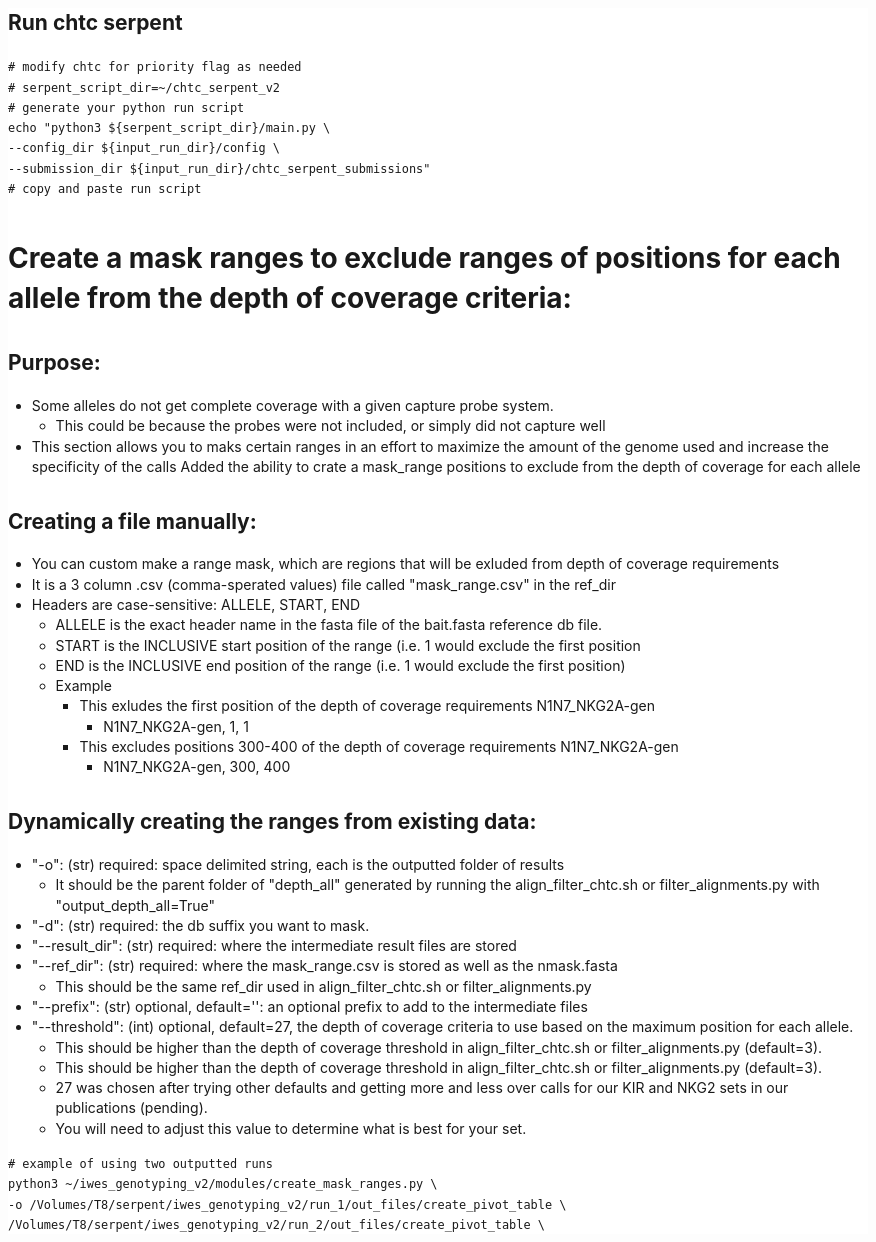 ```shell
```
## Run chtc serpent
```shell
# modify chtc for priority flag as needed
# serpent_script_dir=~/chtc_serpent_v2
# generate your python run script
echo "python3 ${serpent_script_dir}/main.py \
--config_dir ${input_run_dir}/config \
--submission_dir ${input_run_dir}/chtc_serpent_submissions"
# copy and paste run script
```

# Create a mask ranges to exclude ranges of positions for each allele from the depth of coverage criteria:
## Purpose:
- Some alleles do not get complete coverage with a given capture probe system.
  - This could be because the probes were not included, or simply did not capture well
- This section allows you to maks certain ranges in an effort to maximize the amount of the genome used and increase the specificity of the calls
  Added the ability to crate a mask_range positions to exclude from the depth of coverage for each allele
## Creating a file manually:
- You can custom make a range mask, which are regions that will be exluded from depth of coverage requirements
- It is a 3 column .csv (comma-sperated values) file called "mask_range.csv" in the ref_dir
- Headers are case-sensitive: ALLELE, START, END
  - ALLELE is the exact header name in the fasta file of the bait.fasta reference db file.
  - START is the INCLUSIVE start position of the range (i.e. 1 would exclude the first position 
  - END is the INCLUSIVE end position of the range (i.e. 1 would exclude the first position)
  - Example
    - This exludes the first position of the depth of coverage requirements N1N7_NKG2A-gen
      - N1N7_NKG2A-gen, 1, 1
    - This excludes positions 300-400 of the depth of coverage requirements N1N7_NKG2A-gen
      - N1N7_NKG2A-gen, 300, 400
      
## Dynamically creating the ranges from existing data:
- "-o": (str) required: space delimited string, each is the outputted folder of results
  - It should be the parent folder of "depth_all" generated by running the align_filter_chtc.sh or filter_alignments.py with "output_depth_all=True"
- "-d": (str) required: the db suffix you want to mask.
- "--result_dir": (str) required: where the intermediate result files are stored
- "--ref_dir": (str) required: where the mask_range.csv is stored as well as the nmask.fasta
  - This should be the same ref_dir used in align_filter_chtc.sh or filter_alignments.py
- "--prefix": (str) optional, default='': an optional prefix to add to the intermediate files
- "--threshold": (int) optional, default=27, the depth of coverage criteria to use based on the maximum position for each allele.
  - This should be higher than the depth of coverage threshold in align_filter_chtc.sh or filter_alignments.py (default=3).
  - This should be higher than the depth of coverage threshold in align_filter_chtc.sh or filter_alignments.py (default=3).
  - 27 was chosen after trying other defaults and getting more and less over calls for our KIR and NKG2 sets in our publications (pending).  
  - You will need to adjust this value to determine what is best for your set.
```shell
# example of using two outputted runs
python3 ~/iwes_genotyping_v2/modules/create_mask_ranges.py \
-o /Volumes/T8/serpent/iwes_genotyping_v2/run_1/out_files/create_pivot_table \
/Volumes/T8/serpent/iwes_genotyping_v2/run_2/out_files/create_pivot_table \
```